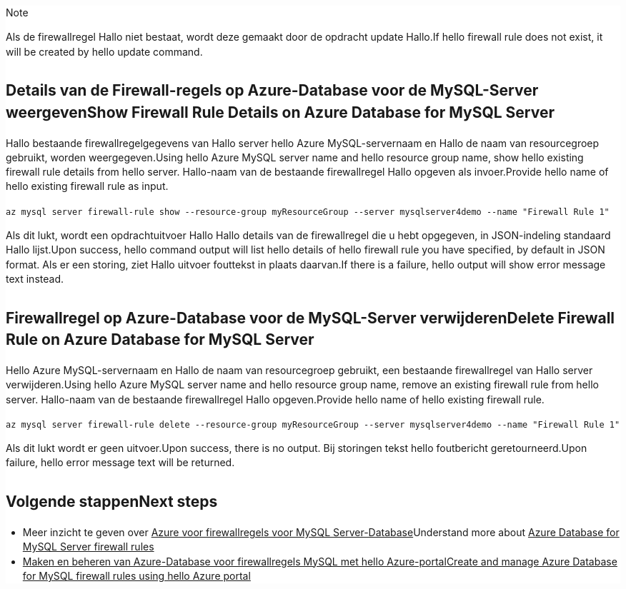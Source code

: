 > [!NOTE]
> <span data-ttu-id="71bd1-148">Als de firewallregel Hallo niet bestaat, wordt deze gemaakt door de opdracht update Hallo.</span><span class="sxs-lookup"><span data-stu-id="71bd1-148">If hello firewall rule does not exist, it will be created by hello update command.</span></span>

## <a name="show-firewall-rule-details-on-azure-database-for-mysql-server"></a><span data-ttu-id="71bd1-149">Details van de Firewall-regels op Azure-Database voor de MySQL-Server weergeven</span><span class="sxs-lookup"><span data-stu-id="71bd1-149">Show Firewall Rule Details on Azure Database for MySQL Server</span></span>
<span data-ttu-id="71bd1-150">Hallo bestaande firewallregelgegevens van Hallo server hello Azure MySQL-servernaam en Hallo de naam van resourcegroep gebruikt, worden weergegeven.</span><span class="sxs-lookup"><span data-stu-id="71bd1-150">Using hello Azure MySQL server name and hello resource group name, show hello existing firewall rule details from hello server.</span></span> <span data-ttu-id="71bd1-151">Hallo-naam van de bestaande firewallregel Hallo opgeven als invoer.</span><span class="sxs-lookup"><span data-stu-id="71bd1-151">Provide hello name of hello existing firewall rule as input.</span></span>
```azurecli-interactive
az mysql server firewall-rule show --resource-group myResourceGroup --server mysqlserver4demo --name "Firewall Rule 1"
```
<span data-ttu-id="71bd1-152">Als dit lukt, wordt een opdrachtuitvoer Hallo Hallo details van de firewallregel die u hebt opgegeven, in JSON-indeling standaard Hallo lijst.</span><span class="sxs-lookup"><span data-stu-id="71bd1-152">Upon success, hello command output will list hello details of hello firewall rule you have specified, by default in JSON format.</span></span> <span data-ttu-id="71bd1-153">Als er een storing, ziet Hallo uitvoer fouttekst in plaats daarvan.</span><span class="sxs-lookup"><span data-stu-id="71bd1-153">If there is a failure, hello output will show error message text instead.</span></span>

## <a name="delete-firewall-rule-on-azure-database-for-mysql-server"></a><span data-ttu-id="71bd1-154">Firewallregel op Azure-Database voor de MySQL-Server verwijderen</span><span class="sxs-lookup"><span data-stu-id="71bd1-154">Delete Firewall Rule on Azure Database for MySQL Server</span></span>
<span data-ttu-id="71bd1-155">Hello Azure MySQL-servernaam en Hallo de naam van resourcegroep gebruikt, een bestaande firewallregel van Hallo server verwijderen.</span><span class="sxs-lookup"><span data-stu-id="71bd1-155">Using hello Azure MySQL server name and hello resource group name, remove an existing firewall rule from hello server.</span></span> <span data-ttu-id="71bd1-156">Hallo-naam van de bestaande firewallregel Hallo opgeven.</span><span class="sxs-lookup"><span data-stu-id="71bd1-156">Provide hello name of hello existing firewall rule.</span></span>
```azurecli-interactive
az mysql server firewall-rule delete --resource-group myResourceGroup --server mysqlserver4demo --name "Firewall Rule 1"
```
<span data-ttu-id="71bd1-157">Als dit lukt wordt er geen uitvoer.</span><span class="sxs-lookup"><span data-stu-id="71bd1-157">Upon success, there is no output.</span></span> <span data-ttu-id="71bd1-158">Bij storingen tekst hello foutbericht geretourneerd.</span><span class="sxs-lookup"><span data-stu-id="71bd1-158">Upon failure, hello error message text will be returned.</span></span>

## <a name="next-steps"></a><span data-ttu-id="71bd1-159">Volgende stappen</span><span class="sxs-lookup"><span data-stu-id="71bd1-159">Next steps</span></span>
- <span data-ttu-id="71bd1-160">Meer inzicht te geven over [Azure voor firewallregels voor MySQL Server-Database](./concepts-firewall-rules.md)</span><span class="sxs-lookup"><span data-stu-id="71bd1-160">Understand more about [Azure Database for MySQL Server firewall rules](./concepts-firewall-rules.md)</span></span>
- [<span data-ttu-id="71bd1-161">Maken en beheren van Azure-Database voor firewallregels MySQL met hello Azure-portal</span><span class="sxs-lookup"><span data-stu-id="71bd1-161">Create and manage Azure Database for MySQL firewall rules using hello Azure portal</span></span>](./howto-manage-firewall-using-portal.md)
